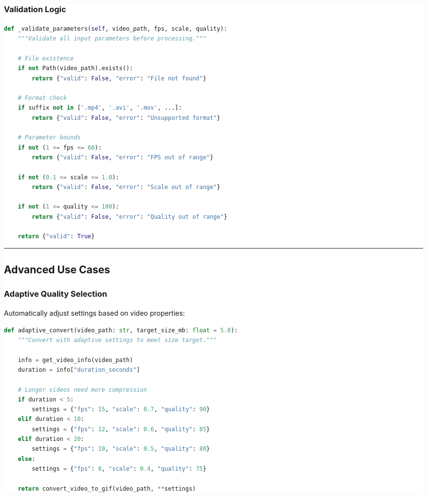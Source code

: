 ### Validation Logic

```python
def _validate_parameters(self, video_path, fps, scale, quality):
    """Validate all input parameters before processing."""

    # File existence
    if not Path(video_path).exists():
        return {"valid": False, "error": "File not found"}

    # Format check
    if suffix not in ['.mp4', '.avi', '.mov', ...]:
        return {"valid": False, "error": "Unsupported format"}

    # Parameter bounds
    if not (1 <= fps <= 60):
        return {"valid": False, "error": "FPS out of range"}

    if not (0.1 <= scale <= 1.0):
        return {"valid": False, "error": "Scale out of range"}

    if not (1 <= quality <= 100):
        return {"valid": False, "error": "Quality out of range"}

    return {"valid": True}
```

---

## Advanced Use Cases

### Adaptive Quality Selection

Automatically adjust settings based on video properties:

```python
def adaptive_convert(video_path: str, target_size_mb: float = 5.0):
    """Convert with adaptive settings to meet size target."""

    info = get_video_info(video_path)
    duration = info["duration_seconds"]

    # Longer videos need more compression
    if duration < 5:
        settings = {"fps": 15, "scale": 0.7, "quality": 90}
    elif duration < 10:
        settings = {"fps": 12, "scale": 0.6, "quality": 85}
    elif duration < 20:
        settings = {"fps": 10, "scale": 0.5, "quality": 80}
    else:
        settings = {"fps": 8, "scale": 0.4, "quality": 75}

    return convert_video_to_gif(video_path, **settings)
```
